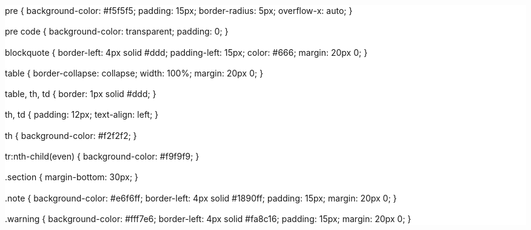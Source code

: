pre {
    background-color: #f5f5f5;
    padding: 15px;
    border-radius: 5px;
    overflow-x: auto;
}

pre code {
    background-color: transparent;
    padding: 0;
}

blockquote {
    border-left: 4px solid #ddd;
    padding-left: 15px;
    color: #666;
    margin: 20px 0;
}

table {
    border-collapse: collapse;
    width: 100%;
    margin: 20px 0;
}

table, th, td {
    border: 1px solid #ddd;
}

th, td {
    padding: 12px;
    text-align: left;
}

th {
    background-color: #f2f2f2;
}

tr:nth-child(even) {
    background-color: #f9f9f9;
}

.section {
    margin-bottom: 30px;
}

.note {
    background-color: #e6f6ff;
    border-left: 4px solid #1890ff;
    padding: 15px;
    margin: 20px 0;
}

.warning {
    background-color: #fff7e6;
    border-left: 4px solid #fa8c16;
    padding: 15px;
    margin: 20px 0;
}
